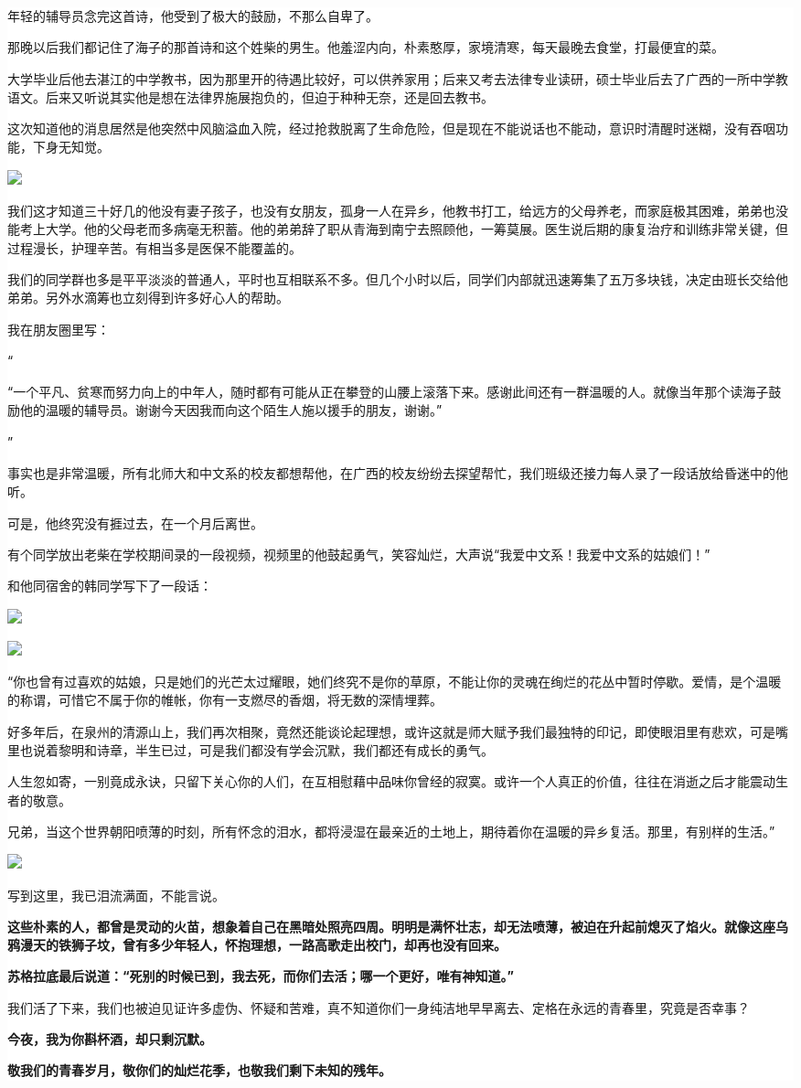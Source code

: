 年轻的辅导员念完这首诗，他受到了极大的鼓励，不那么自卑了。

那晚以后我们都记住了海子的那首诗和这个姓柴的男生。他羞涩内向，朴素憨厚，家境清寒，每天最晚去食堂，打最便宜的菜。

大学毕业后他去湛江的中学教书，因为那里开的待遇比较好，可以供养家用；后来又考去法律专业读研，硕士毕业后去了广西的一所中学教语文。后来又听说其实他是想在法律界施展抱负的，但迫于种种无奈，还是回去教书。

这次知道他的消息居然是他突然中风脑溢血入院，经过抢救脱离了生命危险，但是现在不能说话也不能动，意识时清醒时迷糊，没有吞咽功能，下身无知觉。

![](https://images.weserv.nl/?url=https%3A//mmbiz.qpic.cn/mmbiz_jpg/WuxxShrpibgxfPoyAmgjneeGSYFibibpqYibaiaLK6C09MHpRD4icQleepozrJKNhSAF3KEZxVglreQKvlQZ1picIaouw/640%3Fwx_fmt%3Djpeg)

我们这才知道三十好几的他没有妻子孩子，也没有女朋友，孤身一人在异乡，他教书打工，给远方的父母养老，而家庭极其困难，弟弟也没能考上大学。他的父母老而多病毫无积蓄。他的弟弟辞了职从青海到南宁去照顾他，一筹莫展。医生说后期的康复治疗和训练非常关键，但过程漫长，护理辛苦。有相当多是医保不能覆盖的。

我们的同学群也多是平平淡淡的普通人，平时也互相联系不多。但几个小时以后，同学们内部就迅速筹集了五万多块钱，决定由班长交给他弟弟。另外水滴筹也立刻得到许多好心人的帮助。  

我在朋友圈里写：

“

  

“一个平凡、贫寒而努力向上的中年人，随时都有可能从正在攀登的山腰上滚落下来。感谢此间还有一群温暖的人。就像当年那个读海子鼓励他的温暖的辅导员。谢谢今天因我而向这个陌生人施以援手的朋友，谢谢。”

  

”

事实也是非常温暖，所有北师大和中文系的校友都想帮他，在广西的校友纷纷去探望帮忙，我们班级还接力每人录了一段话放给昏迷中的他听。

可是，他终究没有捱过去，在一个月后离世。

有个同学放出老柴在学校期间录的一段视频，视频里的他鼓起勇气，笑容灿烂，大声说“我爱中文系！我爱中文系的姑娘们！”

和他同宿舍的韩同学写下了一段话：

![](https://images.weserv.nl/?url=https%3A//mmbiz.qpic.cn/mmbiz_png/7QRTvkK2qC7JrnsdoLClToqibt8hpbOMria1A1ulmEwmia8svO8Ck3XazRt4c0UCwBicDxLDib8NccJYKIUMA8bf7UQ/640%3Fwx_fmt%3Dpng)

![](https://images.weserv.nl/?url=https%3A//mmbiz.qpic.cn/mmbiz_png/7QRTvkK2qC7JrnsdoLClToqibt8hpbOMraWEXD5Ul8puptGwibA1DKaKqbcY4hOvTicHkWicVSIlgSuEadoRZbnsqg/640%3Fwx_fmt%3Dpng)

“你也曾有过喜欢的姑娘，只是她们的光芒太过耀眼，她们终究不是你的草原，不能让你的灵魂在绚烂的花丛中暂时停歇。爱情，是个温暖的称谓，可惜它不属于你的帷帐，你有一支燃尽的香烟，将无数的深情埋葬。

好多年后，在泉州的清源山上，我们再次相聚，竟然还能谈论起理想，或许这就是师大赋予我们最独特的印记，即使眼泪里有悲欢，可是嘴里也说着黎明和诗章，半生已过，可是我们都没有学会沉默，我们都还有成长的勇气。

人生忽如寄，一别竟成永诀，只留下关心你的人们，在互相慰藉中品味你曾经的寂寞。或许一个人真正的价值，往往在消逝之后才能震动生者的敬意。

兄弟，当这个世界朝阳喷薄的时刻，所有怀念的泪水，都将浸湿在最亲近的土地上，期待着你在温暖的异乡复活。那里，有别样的生活。”

  

![](https://images.weserv.nl/?url=https%3A//mmbiz.qpic.cn/mmbiz_png/7QRTvkK2qC7JrnsdoLClToqibt8hpbOMraWEXD5Ul8puptGwibA1DKaKqbcY4hOvTicHkWicVSIlgSuEadoRZbnsqg/640%3Fwx_fmt%3Dpng)

写到这里，我已泪流满面，不能言说。

**这些朴素的人，都曾是灵动的火苗，想象着自己在黑暗处照亮四周。明明是满怀壮志，却无法喷薄，被迫在升起前熄灭了焰火。就像这座乌鸦漫天的铁狮子坟，曾有多少年轻人，怀抱理想，一路高歌走出校门，却再也没有回来。**

**苏格拉底最后说道：“死别的时候已到，我去死，而你们去活；哪一个更好，唯有神知道。”**

我们活了下来，我们也被迫见证许多虚伪、怀疑和苦难，真不知道你们一身纯洁地早早离去、定格在永远的青春里，究竟是否幸事？

**今夜，我为你斟杯酒，却只剩沉默。**

**敬我们的青春岁月，敬你们的灿烂花季，也敬我们剩下未知的残年。**
